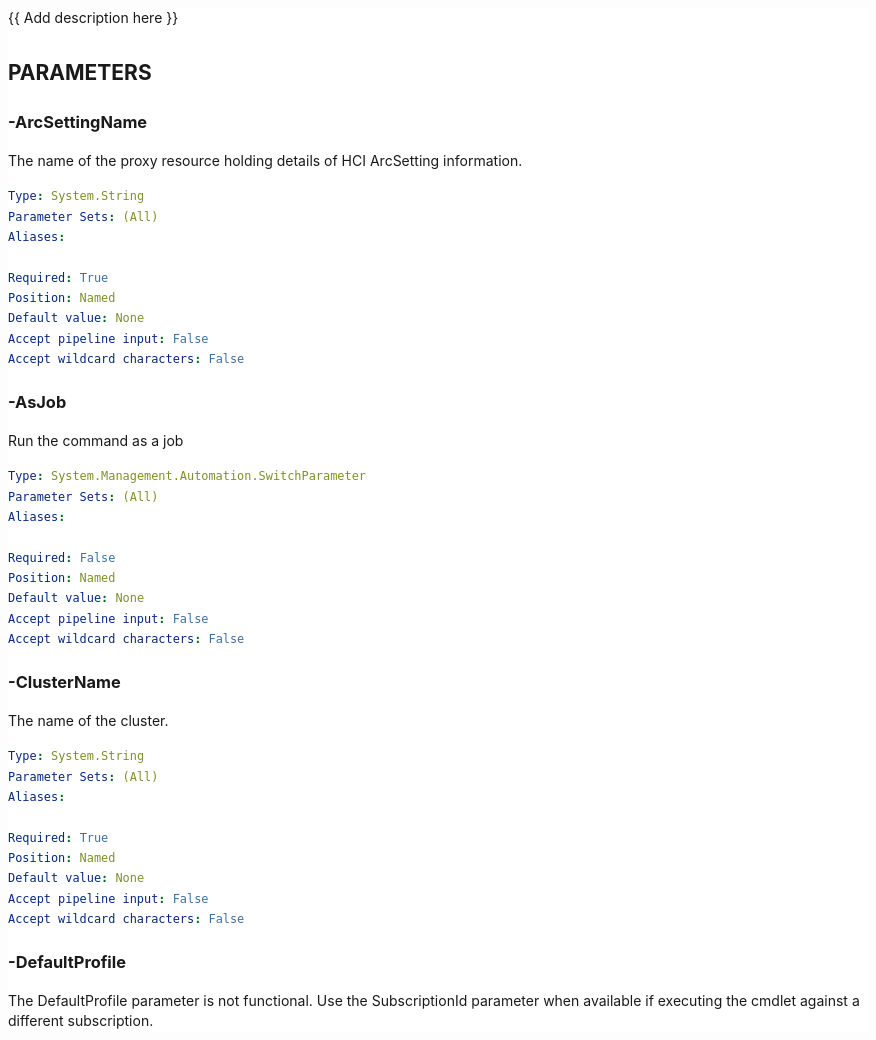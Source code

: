{{ Add description here }}

## PARAMETERS

### -ArcSettingName
The name of the proxy resource holding details of HCI ArcSetting information.

```yaml
Type: System.String
Parameter Sets: (All)
Aliases:

Required: True
Position: Named
Default value: None
Accept pipeline input: False
Accept wildcard characters: False
```

### -AsJob
Run the command as a job

```yaml
Type: System.Management.Automation.SwitchParameter
Parameter Sets: (All)
Aliases:

Required: False
Position: Named
Default value: None
Accept pipeline input: False
Accept wildcard characters: False
```

### -ClusterName
The name of the cluster.

```yaml
Type: System.String
Parameter Sets: (All)
Aliases:

Required: True
Position: Named
Default value: None
Accept pipeline input: False
Accept wildcard characters: False
```

### -DefaultProfile
The DefaultProfile parameter is not functional.
Use the SubscriptionId parameter when available if executing the cmdlet against a different subscription.

